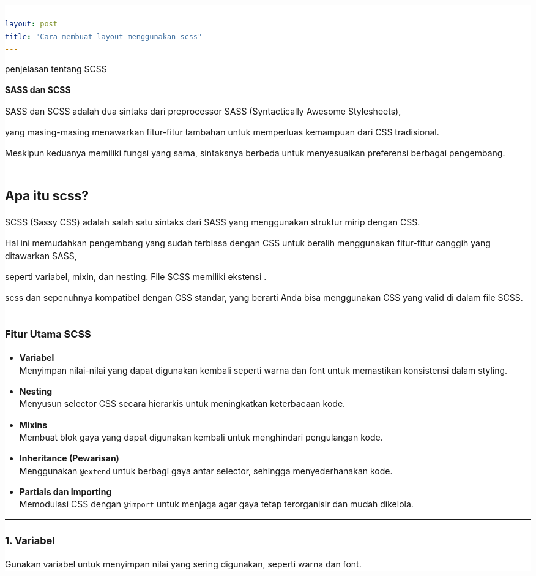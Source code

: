 ```yaml
---
layout: post
title: "Cara membuat layout menggunakan scss"
---
```


penjelasan tentang SCSS

**SASS dan SCSS**

SASS dan SCSS adalah dua sintaks dari preprocessor SASS (Syntactically Awesome Stylesheets),

yang masing-masing menawarkan fitur-fitur tambahan untuk memperluas kemampuan dari CSS tradisional.

Meskipun keduanya memiliki fungsi yang sama, sintaksnya berbeda untuk menyesuaikan preferensi berbagai pengembang.

---

## **Apa itu scss?**

SCSS (Sassy CSS) adalah salah satu sintaks dari SASS yang menggunakan struktur mirip dengan CSS.

Hal ini memudahkan pengembang yang sudah terbiasa dengan CSS untuk beralih menggunakan fitur-fitur canggih yang ditawarkan SASS,

seperti variabel, mixin, dan nesting. File SCSS memiliki ekstensi .

scss dan sepenuhnya kompatibel dengan CSS standar, yang berarti Anda bisa menggunakan CSS yang valid di dalam file SCSS.

---

### Fitur Utama SCSS

- **Variabel**  
  Menyimpan nilai-nilai yang dapat digunakan kembali seperti warna dan font untuk memastikan konsistensi dalam styling.

- **Nesting**  
  Menyusun selector CSS secara hierarkis untuk meningkatkan keterbacaan kode.

- **Mixins**  
  Membuat blok gaya yang dapat digunakan kembali untuk menghindari pengulangan kode.

- **Inheritance (Pewarisan)**  
  Menggunakan `@extend` untuk berbagi gaya antar selector, sehingga menyederhanakan kode.

- **Partials dan Importing**  
  Memodulasi CSS dengan `@import` untuk menjaga agar gaya tetap terorganisir dan mudah dikelola.

---

### 1. Variabel
Gunakan variabel untuk menyimpan nilai yang sering digunakan, seperti warna dan font.
